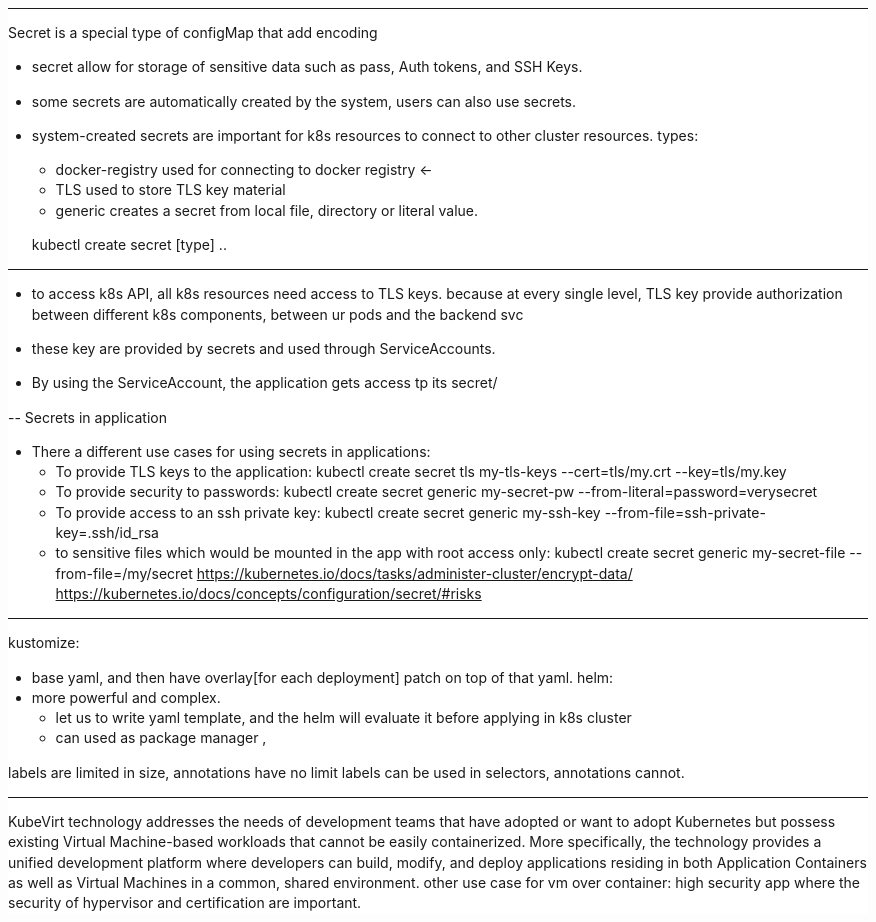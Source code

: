 ----
Secret is a special type of configMap that add encoding                  
  - secret allow for storage of sensitive data such as pass, Auth tokens, and SSH Keys.
  - some secrets are automatically created by the system, users can also use secrets.
  - system-created secrets are important for k8s resources to connect to other cluster
    resources.
    types:
      - docker-registry used for connecting to docker registry <-
      - TLS used to store TLS key material
      - generic creates a secret from local file, directory or literal value. 
      
      kubectl create secret [type] ..
  ----
  - to access k8s API, all k8s resources need access to TLS keys.
     because at every single level, TLS key provide authorization between different
     k8s components, between ur pods and the backend svc
  - these key are provided by secrets and used through ServiceAccounts.
  
  - By using the ServiceAccount, the application gets access tp its secret/
  
  --
  Secrets in application 
  - There a different use cases for using secrets in applications:
    - To provide TLS keys to the application: 
       kubectl create secret tls my-tls-keys --cert=tls/my.crt --key=tls/my.key
    - To provide security to passwords:
       kubectl create secret generic my-secret-pw --from-literal=password=verysecret
    - To provide access to an ssh private key:
       kubectl create secret generic my-ssh-key --from-file=ssh-private-key=.ssh/id_rsa
     - to sensitive files which would be mounted in the app with root access only:
       kubectl create secret generic my-secret-file --from-file=/my/secret
https://kubernetes.io/docs/tasks/administer-cluster/encrypt-data/
https://kubernetes.io/docs/concepts/configuration/secret/#risks
       
----------
kustomize: 
  - base yaml, and then have overlay[for each deployment] patch on top of that yaml.
helm:
  - more powerful and complex. 
    - let us to write yaml template, and the helm will evaluate it before applying in k8s cluster
    - can used as package manager ,      




       
labels are limited in size, annotations have no limit
  labels can be used in selectors, annotations cannot.
      
----
KubeVirt technology addresses the needs of development 
  teams that have adopted or want to adopt Kubernetes but 
  possess existing Virtual Machine-based workloads that cannot 
  be easily containerized. More specifically, the technology provides 
  a unified development platform where developers can build, modify, 
  and deploy applications residing in both Application Containers 
  as well as Virtual Machines in a common, shared environment.
other use case for vm over container: high security app where the security 
  of hypervisor and certification are important.
